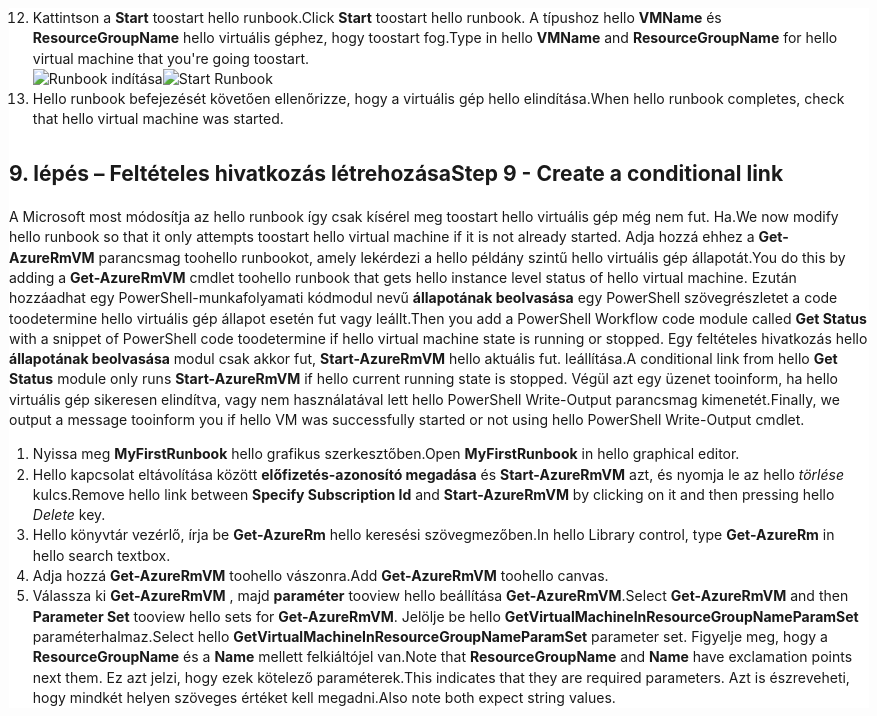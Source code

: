 12. <span data-ttu-id="f4ef9-309">Kattintson a **Start** toostart hello runbook.</span><span class="sxs-lookup"><span data-stu-id="f4ef9-309">Click **Start** toostart hello runbook.</span></span>  <span data-ttu-id="f4ef9-310">A típushoz hello **VMName** és **ResourceGroupName** hello virtuális géphez, hogy toostart fog.</span><span class="sxs-lookup"><span data-stu-id="f4ef9-310">Type in hello **VMName** and **ResourceGroupName** for hello virtual machine that you're going toostart.</span></span><br> <span data-ttu-id="f4ef9-311">![Runbook indítása](media/automation-first-runbook-graphical/runbook-start-inputparams.png)</span><span class="sxs-lookup"><span data-stu-id="f4ef9-311">![Start Runbook](media/automation-first-runbook-graphical/runbook-start-inputparams.png)</span></span>
13. <span data-ttu-id="f4ef9-312">Hello runbook befejezését követően ellenőrizze, hogy a virtuális gép hello elindítása.</span><span class="sxs-lookup"><span data-stu-id="f4ef9-312">When hello runbook completes, check that hello virtual machine was started.</span></span>

## <a name="step-9---create-a-conditional-link"></a><span data-ttu-id="f4ef9-313">9. lépés – Feltételes hivatkozás létrehozása</span><span class="sxs-lookup"><span data-stu-id="f4ef9-313">Step 9 - Create a conditional link</span></span>
<span data-ttu-id="f4ef9-314">A Microsoft most módosítja az hello runbook így csak kísérel meg toostart hello virtuális gép még nem fut. Ha.</span><span class="sxs-lookup"><span data-stu-id="f4ef9-314">We now modify hello runbook so that it only attempts toostart hello virtual machine if it is not already started.</span></span>  <span data-ttu-id="f4ef9-315">Adja hozzá ehhez a **Get-AzureRmVM** parancsmag toohello runbookot, amely lekérdezi a hello példány szintű hello virtuális gép állapotát.</span><span class="sxs-lookup"><span data-stu-id="f4ef9-315">You do this by adding a **Get-AzureRmVM** cmdlet toohello runbook that gets hello instance level status of hello virtual machine.</span></span> <span data-ttu-id="f4ef9-316">Ezután hozzáadhat egy PowerShell-munkafolyamati kódmodul nevű **állapotának beolvasása** egy PowerShell szövegrészletet a code toodetermine hello virtuális gép állapot esetén fut vagy leállt.</span><span class="sxs-lookup"><span data-stu-id="f4ef9-316">Then you add a PowerShell Workflow code module called **Get Status** with a snippet of PowerShell code toodetermine if hello virtual machine state is running or stopped.</span></span>  <span data-ttu-id="f4ef9-317">Egy feltételes hivatkozás hello **állapotának beolvasása** modul csak akkor fut, **Start-AzureRmVM** hello aktuális fut. leállítása.</span><span class="sxs-lookup"><span data-stu-id="f4ef9-317">A conditional link from hello **Get Status** module only runs **Start-AzureRmVM** if hello current running state is stopped.</span></span>  <span data-ttu-id="f4ef9-318">Végül azt egy üzenet tooinform, ha hello virtuális gép sikeresen elindítva, vagy nem használatával lett hello PowerShell Write-Output parancsmag kimenetét.</span><span class="sxs-lookup"><span data-stu-id="f4ef9-318">Finally, we output a message tooinform you if hello VM was successfully started or not using hello PowerShell Write-Output cmdlet.</span></span>

1. <span data-ttu-id="f4ef9-319">Nyissa meg **MyFirstRunbook** hello grafikus szerkesztőben.</span><span class="sxs-lookup"><span data-stu-id="f4ef9-319">Open **MyFirstRunbook** in hello graphical editor.</span></span>
2. <span data-ttu-id="f4ef9-320">Hello kapcsolat eltávolítása között **előfizetés-azonosító megadása** és **Start-AzureRmVM** azt, és nyomja le az hello *törlése* kulcs.</span><span class="sxs-lookup"><span data-stu-id="f4ef9-320">Remove hello link between **Specify Subscription Id** and **Start-AzureRmVM** by clicking on it and then pressing hello *Delete* key.</span></span>
3. <span data-ttu-id="f4ef9-321">Hello könyvtár vezérlő, írja be **Get-AzureRm** hello keresési szövegmezőben.</span><span class="sxs-lookup"><span data-stu-id="f4ef9-321">In hello Library control, type **Get-AzureRm** in hello search textbox.</span></span>
4. <span data-ttu-id="f4ef9-322">Adja hozzá **Get-AzureRmVM** toohello vászonra.</span><span class="sxs-lookup"><span data-stu-id="f4ef9-322">Add **Get-AzureRmVM** toohello canvas.</span></span>
5. <span data-ttu-id="f4ef9-323">Válassza ki **Get-AzureRmVM** , majd **paraméter** tooview hello beállítása **Get-AzureRmVM**.</span><span class="sxs-lookup"><span data-stu-id="f4ef9-323">Select **Get-AzureRmVM** and then **Parameter Set** tooview hello sets for **Get-AzureRmVM**.</span></span>  <span data-ttu-id="f4ef9-324">Jelölje be hello **GetVirtualMachineInResourceGroupNameParamSet** paraméterhalmaz.</span><span class="sxs-lookup"><span data-stu-id="f4ef9-324">Select hello **GetVirtualMachineInResourceGroupNameParamSet** parameter set.</span></span>  <span data-ttu-id="f4ef9-325">Figyelje meg, hogy a **ResourceGroupName** és a **Name** mellett felkiáltójel van.</span><span class="sxs-lookup"><span data-stu-id="f4ef9-325">Note that **ResourceGroupName** and **Name** have exclamation points next them.</span></span>  <span data-ttu-id="f4ef9-326">Ez azt jelzi, hogy ezek kötelező paraméterek.</span><span class="sxs-lookup"><span data-stu-id="f4ef9-326">This indicates that they are required parameters.</span></span>  <span data-ttu-id="f4ef9-327">Azt is észreveheti, hogy mindkét helyen szöveges értéket kell megadni.</span><span class="sxs-lookup"><span data-stu-id="f4ef9-327">Also note both expect string values.</span></span>